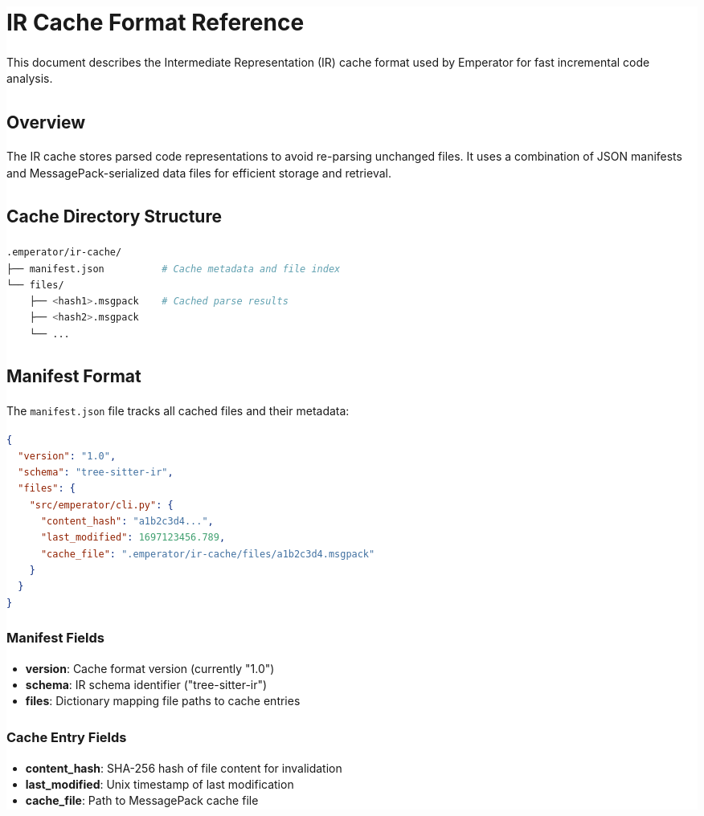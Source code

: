 # IR Cache Format Reference

This document describes the Intermediate Representation (IR) cache format used by Emperator for fast incremental code analysis.

## Overview

The IR cache stores parsed code representations to avoid re-parsing unchanged files. It uses a combination of JSON manifests and MessagePack-serialized data files for efficient storage and retrieval.

## Cache Directory Structure

```bash
.emperator/ir-cache/
├── manifest.json          # Cache metadata and file index
└── files/
    ├── <hash1>.msgpack    # Cached parse results
    ├── <hash2>.msgpack
    └── ...
```

## Manifest Format

The `manifest.json` file tracks all cached files and their metadata:

```json
{
  "version": "1.0",
  "schema": "tree-sitter-ir",
  "files": {
    "src/emperator/cli.py": {
      "content_hash": "a1b2c3d4...",
      "last_modified": 1697123456.789,
      "cache_file": ".emperator/ir-cache/files/a1b2c3d4.msgpack"
    }
  }
}
```

### Manifest Fields

- **version**: Cache format version (currently "1.0")
- **schema**: IR schema identifier ("tree-sitter-ir")
- **files**: Dictionary mapping file paths to cache entries

### Cache Entry Fields

- **content_hash**: SHA-256 hash of file content for invalidation
- **last_modified**: Unix timestamp of last modification
- **cache_file**: Path to MessagePack cache file
